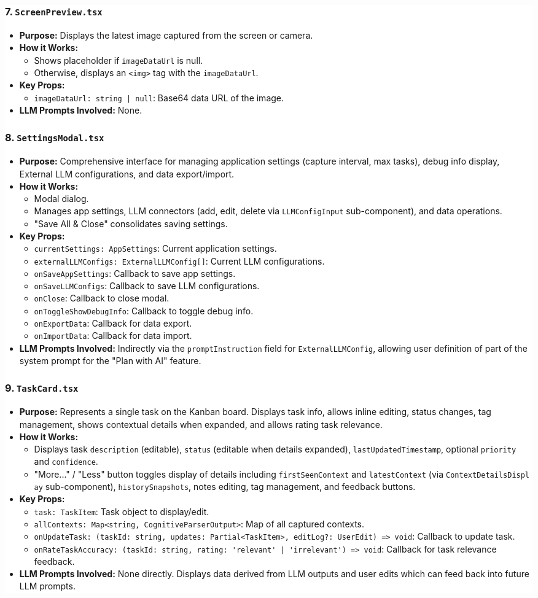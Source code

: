 ### 7. `ScreenPreview.tsx`

*   **Purpose:** Displays the latest image captured from the screen or camera.
*   **How it Works:**
    *   Shows placeholder if `imageDataUrl` is null.
    *   Otherwise, displays an `<img>` tag with the `imageDataUrl`.
*   **Key Props:**
    *   `imageDataUrl: string | null`: Base64 data URL of the image.
*   **LLM Prompts Involved:** None.

### 8. `SettingsModal.tsx`

*   **Purpose:** Comprehensive interface for managing application settings (capture interval, max tasks), debug info display, External LLM configurations, and data export/import.
*   **How it Works:**
    *   Modal dialog.
    *   Manages app settings, LLM connectors (add, edit, delete via `LLMConfigInput` sub-component), and data operations.
    *   "Save All & Close" consolidates saving settings.
*   **Key Props:**
    *   `currentSettings: AppSettings`: Current application settings.
    *   `externalLLMConfigs: ExternalLLMConfig[]`: Current LLM configurations.
    *   `onSaveAppSettings`: Callback to save app settings.
    *   `onSaveLLMConfigs`: Callback to save LLM configurations.
    *   `onClose`: Callback to close modal.
    *   `onToggleShowDebugInfo`: Callback to toggle debug info.
    *   `onExportData`: Callback for data export.
    *   `onImportData`: Callback for data import.
*   **LLM Prompts Involved:** Indirectly via the `promptInstruction` field for `ExternalLLMConfig`, allowing user definition of part of the system prompt for the "Plan with AI" feature.

### 9. `TaskCard.tsx`

*   **Purpose:** Represents a single task on the Kanban board. Displays task info, allows inline editing, status changes, tag management, shows contextual details when expanded, and allows rating task relevance.
*   **How it Works:**
    *   Displays task `description` (editable), `status` (editable when details expanded), `lastUpdatedTimestamp`, optional `priority` and `confidence`.
    *   "More..." / "Less" button toggles display of details including `firstSeenContext` and `latestContext` (via `ContextDetailsDisplay` sub-component), `historySnapshots`, notes editing, tag management, and feedback buttons.
*   **Key Props:**
    *   `task: TaskItem`: Task object to display/edit.
    *   `allContexts: Map<string, CognitiveParserOutput>`: Map of all captured contexts.
    *   `onUpdateTask: (taskId: string, updates: Partial<TaskItem>, editLog?: UserEdit) => void`: Callback to update task.
    *   `onRateTaskAccuracy: (taskId: string, rating: 'relevant' | 'irrelevant') => void`: Callback for task relevance feedback.
*   **LLM Prompts Involved:** None directly. Displays data derived from LLM outputs and user edits which can feed back into future LLM prompts.
